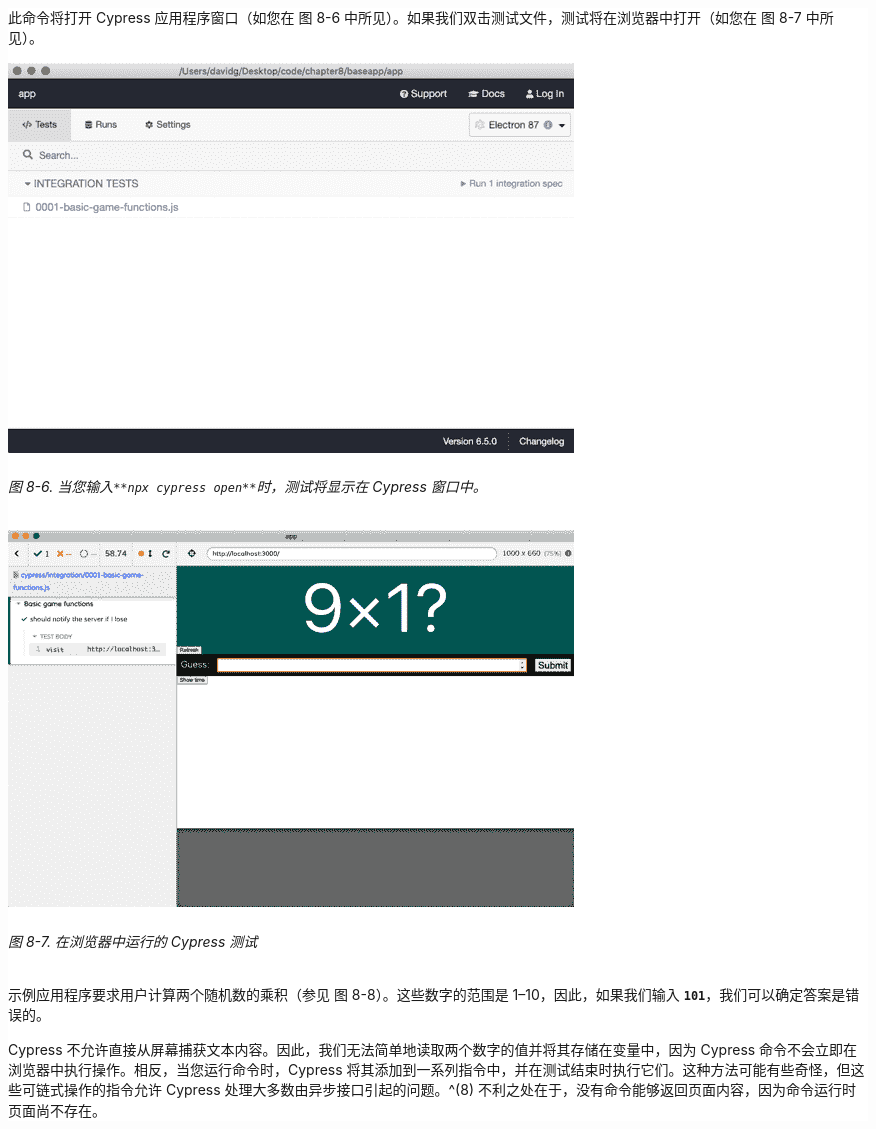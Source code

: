 此命令将打开 Cypress 应用程序窗口（如您在 图 8-6 中所见）。如果我们双击测试文件，测试将在浏览器中打开（如您在 图 8-7 中所见）。

![](img/recb_0806.png)

###### 图 8-6\. 当您输入`**npx cypress open**`时，测试将显示在 Cypress 窗口中。

![](img/recb_0807.png)

###### 图 8-7\. 在浏览器中运行的 Cypress 测试

示例应用程序要求用户计算两个随机数的乘积（参见 图 8-8）。这些数字的范围是 1–10，因此，如果我们输入 **`101`**，我们可以确定答案是错误的。

Cypress 不允许直接从屏幕捕获文本内容。因此，我们无法简单地读取两个数字的值并将其存储在变量中，因为 Cypress 命令不会立即在浏览器中执行操作。相反，当您运行命令时，Cypress 将其添加到一系列指令中，并在测试结束时执行它们。这种方法可能有些奇怪，但这些可链式操作的指令允许 Cypress 处理大多数由异步接口引起的问题。^(8) 不利之处在于，没有命令能够返回页面内容，因为命令运行时页面尚不存在。
